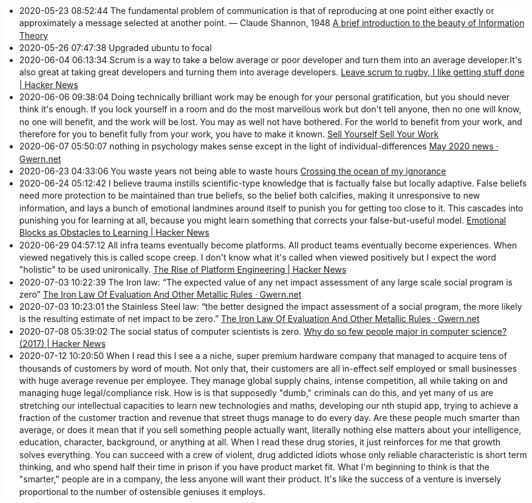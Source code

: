 * 2020-05-23 08:52:44 The fundamental problem of communication is that of reproducing at one point either exactly or approximately a message selected at another point.
— Claude Shannon, 1948 [A brief introduction to the beauty of Information Theory](https://notamonadtutorial.com/a-brief-introduction-to-the-beauty-of-information-theory-8357f5b6a355?gi=2bf1462ac9bc)
* 2020-05-26 07:47:38 Upgraded ubuntu to focal
* 2020-06-04 06:13:34 Scrum is a way to take a below average or poor developer and turn them into an average developer.It's also great at taking great developers and turning them into average developers. [Leave scrum to rugby, I like getting stuff done | Hacker News](https://news.ycombinator.com/item?id=23233683)
* 2020-06-06 09:38:04 Doing technically brilliant work may be enough for your personal gratification, but you should never think it's enough. If you lock yourself in a room and do the most marvellous work but don't tell anyone, then no one will know, no one will benefit, and the work will be lost. You may as well not have bothered. For the world to benefit from your work, and therefore for you to benefit fully from your work, you have to make it known. [Sell Yourself Sell Your Work](https://www.solipsys.co.uk/new/SellYourselfSellYourWork.html?te20hn)
* 2020-06-07 05:50:07 nothing in psychology makes sense except in the light of individual-differences [May 2020 news · Gwern.net](https://www.gwern.net/newsletter/2020/05)
* 2020-06-23 04:33:06 You waste years not being able to waste hours [Crossing the ocean of my ignorance](https://www.gleech.org/ignorance)
* 2020-06-24 05:12:42 I believe trauma instills scientific-type knowledge that is factually false but locally adaptive. False beliefs need more protection to be maintained than true beliefs, so the belief both calcifies, making it unresponsive to new information, and lays a bunch of emotional landmines around itself to punish you for getting too close to it. This cascades into punishing you for learning at all, because you might learn something that corrects your false-but-useful model. [Emotional Blocks as Obstacles to Learning | Hacker News](https://news.ycombinator.com/item?id=23514963)
* 2020-06-29 04:57:12 All infra teams eventually become platforms. All product teams eventually become experiences. When viewed negatively this is called scope creep. I don't know what it's called when viewed positively but I expect the word "holistic" to be used unironically. [The Rise of Platform Engineering | Hacker News](https://news.ycombinator.com/item?id=23591569)
* 2020-07-03 10:22:39 The Iron law: “The expected value of any net impact assessment of any large scale social program is zero”  [The Iron Law Of Evaluation And Other Metallic Rules · Gwern.net](https://www.gwern.net/docs/sociology/1987-rossi)
* 2020-07-03 10:23:01 the Stainless Steel law: “the better designed the impact assessment of a social program, the more likely is the resulting estimate of net impact to be zero.” [The Iron Law Of Evaluation And Other Metallic Rules · Gwern.net](https://www.gwern.net/docs/sociology/1987-rossi)
* 2020-07-08 05:39:02 The social status of computer scientists is zero. [Why do so few people major in computer science? (2017) | Hacker News](https://news.ycombinator.com/item?id=23676331)
* 2020-07-12 10:20:50 When I read this I see a a niche, super premium hardware company that managed to acquire tens of thousands of customers by word of mouth. Not only that, their customers are all in-effect self employed or small businesses with huge average revenue per employee. They manage global supply chains, intense competition, all while taking on and managing huge legal/compliance risk. How is is that supposedly "dumb," criminals can do this, and yet many of us are stretching our intellectual capacities to learn new technologies and maths, developing our nth stupid app, trying to achieve a fraction of the customer traction and revenue that street thugs manage to do every day. Are these people much smarter than average, or does it mean that if you sell something people actually want, literally nothing else matters about your intelligence, education, character, background, or anything at all. When I read these drug stories, it just reinforces for me that growth solves everything. You can succeed with a crew of violent, drug addicted idiots whose only reliable characteristic is short term thinking, and who spend half their time in prison if you have product market fit. What I'm beginning to think is that the "smarter," people are in a company, the less anyone will want their product. It's like the success of a venture is inversely proportional to the number of ostensible geniuses it employs.

